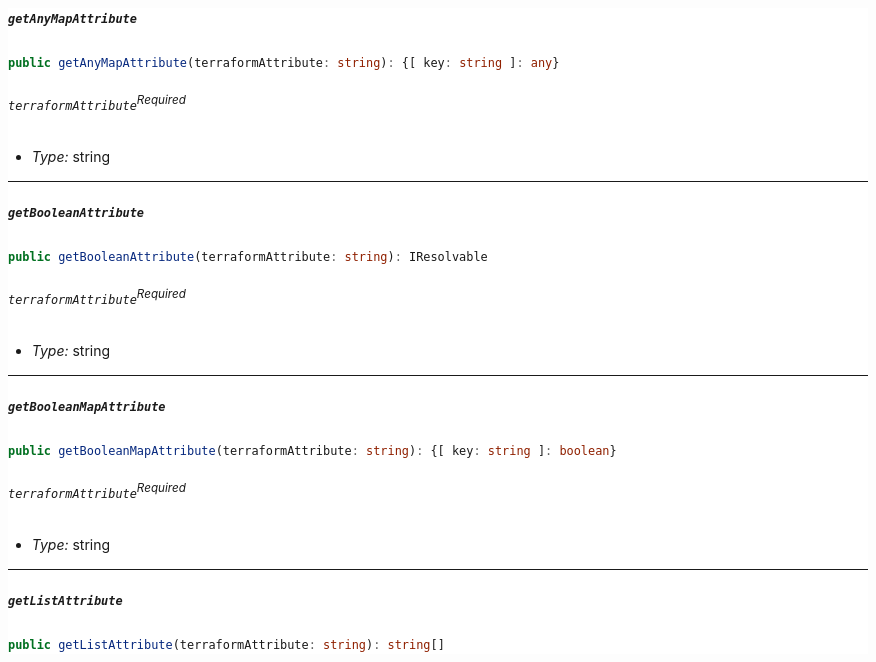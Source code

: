 ##### `getAnyMapAttribute` <a name="getAnyMapAttribute" id="@cdktf/provider-databricks.dataDatabricksSqlWarehouse.DataDatabricksSqlWarehouse.getAnyMapAttribute"></a>

```typescript
public getAnyMapAttribute(terraformAttribute: string): {[ key: string ]: any}
```

###### `terraformAttribute`<sup>Required</sup> <a name="terraformAttribute" id="@cdktf/provider-databricks.dataDatabricksSqlWarehouse.DataDatabricksSqlWarehouse.getAnyMapAttribute.parameter.terraformAttribute"></a>

- *Type:* string

---

##### `getBooleanAttribute` <a name="getBooleanAttribute" id="@cdktf/provider-databricks.dataDatabricksSqlWarehouse.DataDatabricksSqlWarehouse.getBooleanAttribute"></a>

```typescript
public getBooleanAttribute(terraformAttribute: string): IResolvable
```

###### `terraformAttribute`<sup>Required</sup> <a name="terraformAttribute" id="@cdktf/provider-databricks.dataDatabricksSqlWarehouse.DataDatabricksSqlWarehouse.getBooleanAttribute.parameter.terraformAttribute"></a>

- *Type:* string

---

##### `getBooleanMapAttribute` <a name="getBooleanMapAttribute" id="@cdktf/provider-databricks.dataDatabricksSqlWarehouse.DataDatabricksSqlWarehouse.getBooleanMapAttribute"></a>

```typescript
public getBooleanMapAttribute(terraformAttribute: string): {[ key: string ]: boolean}
```

###### `terraformAttribute`<sup>Required</sup> <a name="terraformAttribute" id="@cdktf/provider-databricks.dataDatabricksSqlWarehouse.DataDatabricksSqlWarehouse.getBooleanMapAttribute.parameter.terraformAttribute"></a>

- *Type:* string

---

##### `getListAttribute` <a name="getListAttribute" id="@cdktf/provider-databricks.dataDatabricksSqlWarehouse.DataDatabricksSqlWarehouse.getListAttribute"></a>

```typescript
public getListAttribute(terraformAttribute: string): string[]
```
